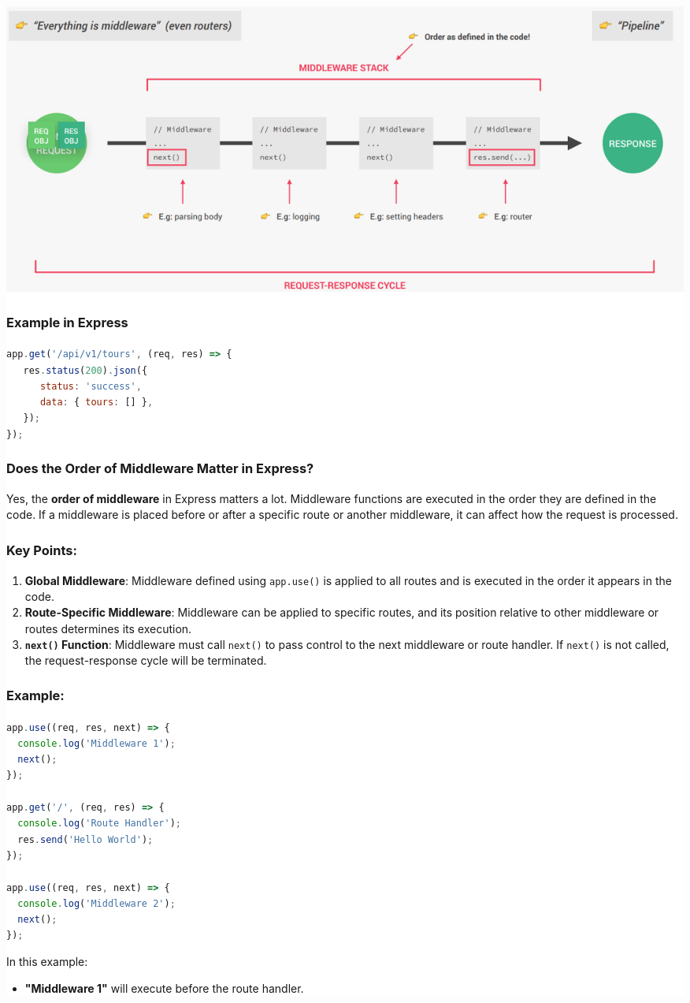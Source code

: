 ![The Request-Response Cycle](img/the-request-response-cycle.png)

### Example in Express
```javascript
app.get('/api/v1/tours', (req, res) => {
   res.status(200).json({
      status: 'success',
      data: { tours: [] },
   });
});
```

### Does the Order of Middleware Matter in Express?

Yes, the **order of middleware** in Express matters a lot. Middleware functions are executed in the order they are defined in the code. If a middleware is placed before or after a specific route or another middleware, it can affect how the request is processed.

### Key Points:
1. **Global Middleware**: Middleware defined using `app.use()` is applied to all routes and is executed in the order it appears in the code.
2. **Route-Specific Middleware**: Middleware can be applied to specific routes, and its position relative to other middleware or routes determines its execution.
3. **`next()` Function**: Middleware must call `next()` to pass control to the next middleware or route handler. If `next()` is not called, the request-response cycle will be terminated.

### Example:
```javascript
app.use((req, res, next) => {
  console.log('Middleware 1');
  next();
});

app.get('/', (req, res) => {
  console.log('Route Handler');
  res.send('Hello World');
});

app.use((req, res, next) => {
  console.log('Middleware 2');
  next();
});
```
In this example:
- **"Middleware 1"** will execute before the route handler.